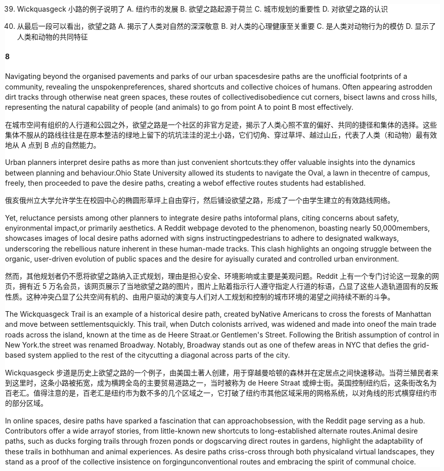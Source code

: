 39. Wickquasgeck 小路的例子说明了
    A. 纽约市的发展
    B. 欲望之路起源于荷兰
    C. 城市规划的重要性
    D. 对欲望之路的认识

40. 从最后一段可以看出，欲望之路
    A. 揭示了人类对自然的深深敬意
    B. 对人类的心理健康至关重要
    C. 是人类对动物行为的模仿
    D. 显示了人类和动物的共同特征


#### 8

Navigating beyond the organised pavements and parks of our urban spacesdesire paths are the unofficial footprints of a community, revealing the unspokenpreferences, shared shortcuts and collective choices of humans. Often appearing astrodden dirt tracks through otherwise neat green spaces, these routes of collectivedisobedience cut corners, bisect lawns and cross hills, representing the natural capability of people (and animals) to go from point A to point B most effectively.

在城市空间有组织的人行道和公园之外，欲望之路是一个社区的非官方足迹，揭示了人类心照不宣的偏好、共同的捷径和集体的选择。这些集体不服从的路线往往是在原本整洁的绿地上留下的坑坑洼洼的泥土小路，它们切角、穿过草坪、越过山丘，代表了人类（和动物）最有效地从 A 点到 B 点的自然能力。

Urban planners interpret desire paths as more than just convenient shortcuts:they offer valuable insights into the dynamics between planning and behaviour.Ohio State University allowed its students to navigate the Oval, a lawn in thecentre of campus, freely, then proceeded to pave the desire paths, creating a webof effective routes students had established.

俄亥俄州立大学允许学生在校园中心的椭圆形草坪上自由穿行，然后铺设欲望之路，形成了一个由学生建立的有效路线网络。

Yet, reluctance persists among other planners to integrate desire paths intoformal plans, citing concerns about safety, enyironmental impact,or primarily aesthetics. A Reddit webpage devoted to the phenomenon, boasting nearly 50,000members, showcases images of local desire paths adorned with signs instructingpedestrians to adhere to designated walkways, underscoring the rebellious nature inherent in these human-made tracks. This clash highlights an ongoing struggle between the organic, user-driven evolution of public spaces and the desire for ayisually curated and controlled urban environment.

然而，其他规划者仍不愿将欲望之路纳入正式规划，理由是担心安全、环境影响或主要是美观问题。Reddit 上有一个专门讨论这一现象的网页，拥有近 5 万名会员，该网页展示了当地欲望之路的图片，图片上贴着指示行人遵守指定人行道的标语，凸显了这些人造轨道固有的反叛性质。这种冲突凸显了公共空间有机的、由用户驱动的演变与人们对人工规划和控制的城市环境的渴望之间持续不断的斗争。

The Wickquasgeck Trail is an example of a historical desire path, created byNative Americans to cross the forests of Manhattan and move between settlementsquickly. This trail, when Dutch colonists arrived, was widened and made into oneof the main trade roads across the island, known at the time as de Heere Straat.or Gentlemen's Street. Following the British assumption of control in New York.the street was renamed Broadway. Notably, Broadway stands out as one of thefew areas in NYC that defies the grid-based system applied to the rest of the citycutting a diagonal across parts of the city.

Wickquasgeck 步道是历史上欲望之路的一个例子，由美国土著人创建，用于穿越曼哈顿的森林并在定居点之间快速移动。当荷兰殖民者来到这里时，这条小路被拓宽，成为横跨全岛的主要贸易道路之一，当时被称为 de Heere Straat 或绅士街。英国控制纽约后，这条街改名为百老汇。值得注意的是，百老汇是纽约市为数不多的几个区域之一，它打破了纽约市其他区域采用的网格系统，以对角线的形式横穿纽约市的部分区域。

In online spaces, desire paths have sparked a fascination that can approachobsession, with the Reddit page serving as a hub. Contributors offer a wide arrayof stories, from little-known new shortcuts to long-established alternate routes.Animal desire paths, such as ducks forging trails through frozen ponds or dogscarving direct routes in gardens, highlight the adaptability of these trails in bothhuman and animal experiences. As desire paths criss-cross through both physicaland virtual landscapes, they stand as a proof of the collective insistence on forgingunconventional routes and embracing the spirit of communal choice.
